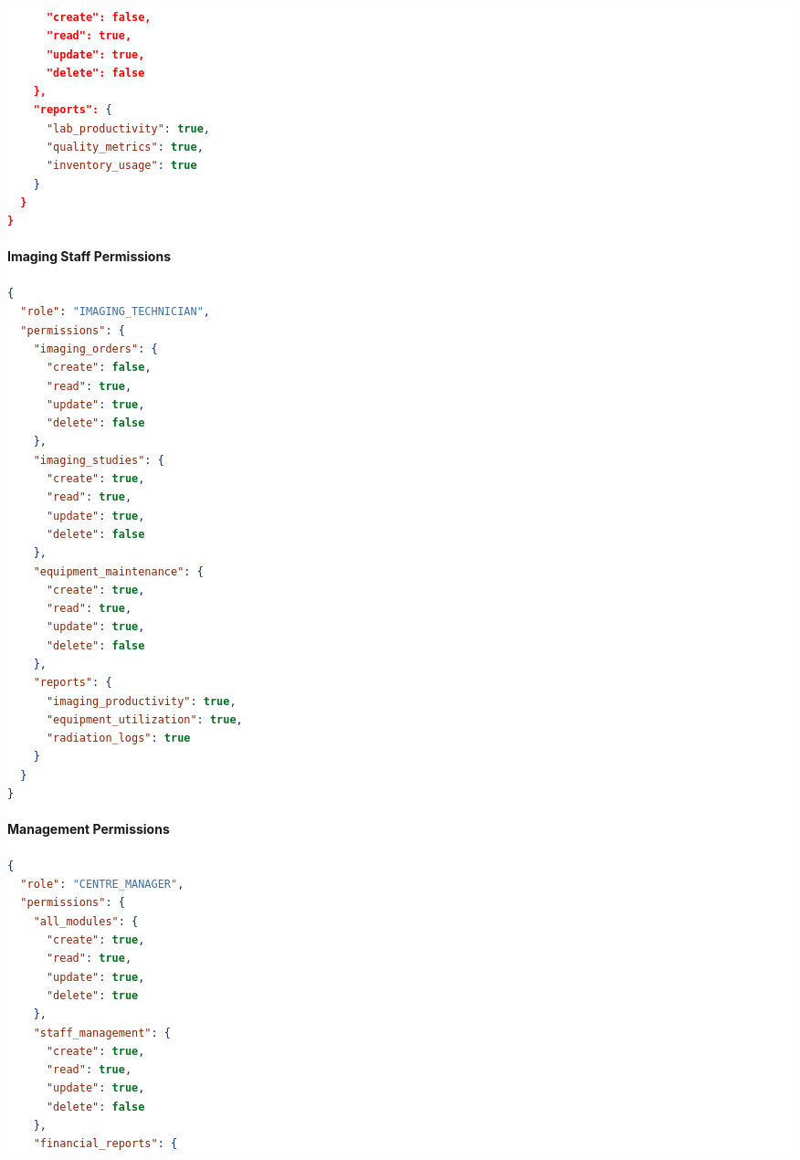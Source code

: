 ```json
      "create": false,
      "read": true,
      "update": true,
      "delete": false
    },
    "reports": {
      "lab_productivity": true,
      "quality_metrics": true,
      "inventory_usage": true
    }
  }
}
```

#### Imaging Staff Permissions
```json
{
  "role": "IMAGING_TECHNICIAN",
  "permissions": {
    "imaging_orders": {
      "create": false,
      "read": true,
      "update": true,
      "delete": false
    },
    "imaging_studies": {
      "create": true,
      "read": true,
      "update": true,
      "delete": false
    },
    "equipment_maintenance": {
      "create": true,
      "read": true,
      "update": true,
      "delete": false
    },
    "reports": {
      "imaging_productivity": true,
      "equipment_utilization": true,
      "radiation_logs": true
    }
  }
}
```

#### Management Permissions
```json
{
  "role": "CENTRE_MANAGER",
  "permissions": {
    "all_modules": {
      "create": true,
      "read": true,
      "update": true,
      "delete": true
    },
    "staff_management": {
      "create": true,
      "read": true,
      "update": true,
      "delete": false
    },
    "financial_reports": {
```